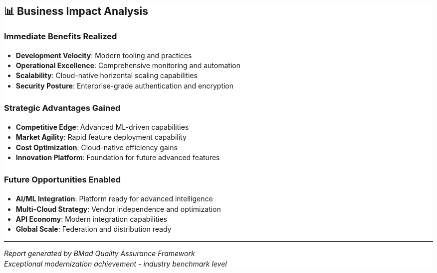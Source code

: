 
## 📊 Business Impact Analysis

### Immediate Benefits Realized
- **Development Velocity**: Modern tooling and practices
- **Operational Excellence**: Comprehensive monitoring and automation
- **Scalability**: Cloud-native horizontal scaling capabilities
- **Security Posture**: Enterprise-grade authentication and encryption

### Strategic Advantages Gained
- **Competitive Edge**: Advanced ML-driven capabilities
- **Market Agility**: Rapid feature deployment capability  
- **Cost Optimization**: Cloud-native efficiency gains
- **Innovation Platform**: Foundation for future advanced features

### Future Opportunities Enabled
- **AI/ML Integration**: Platform ready for advanced intelligence
- **Multi-Cloud Strategy**: Vendor independence and optimization
- **API Economy**: Modern integration capabilities
- **Global Scale**: Federation and distribution ready

---

*Report generated by BMad Quality Assurance Framework*  
*Exceptional modernization achievement - industry benchmark level*